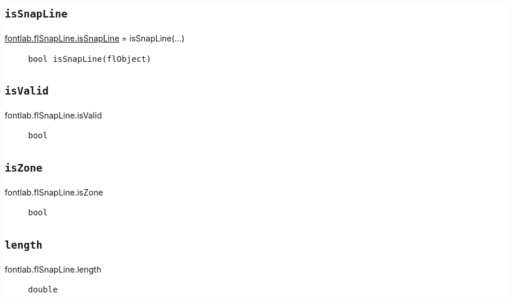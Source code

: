 </dd>
</dl>



<a name="fontlab.flSnapLine.isSnapLine"></a>

## `isSnapLine`


<dl class="function"><dt><a name="-fontlab.flSnapLine.isSnapLine" href="#-fontlab.flSnapLine.isSnapLine"><span class="function-name">fontlab.flSnapLine.isSnapLine</span></a> = isSnapLine<span class="argspec">(...)</span></dt><dd>

<pre class="doc" markdown="0">bool isSnapLine(flObject)</pre>

</dd></dl>



<a name="fontlab.flSnapLine.isValid"></a>

## `isValid`


<dl class="descriptor"><dt>fontlab.flSnapLine.isValid</dt>
<dd>

<pre class="doc" markdown="0">bool</pre>

</dd>
</dl>



<a name="fontlab.flSnapLine.isZone"></a>

## `isZone`


<dl class="descriptor"><dt>fontlab.flSnapLine.isZone</dt>
<dd>

<pre class="doc" markdown="0">bool</pre>

</dd>
</dl>



<a name="fontlab.flSnapLine.length"></a>

## `length`


<dl class="descriptor"><dt>fontlab.flSnapLine.length</dt>
<dd>

<pre class="doc" markdown="0">double</pre>

</dd>
</dl>
